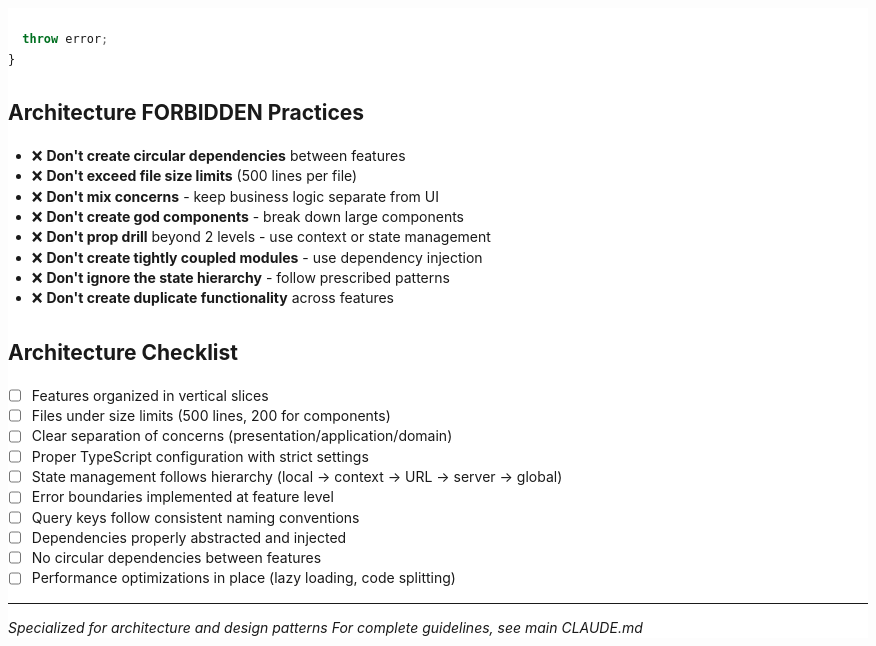 ```typescript
  
  throw error;
}
```

## Architecture FORBIDDEN Practices

- ❌ **Don't create circular dependencies** between features
- ❌ **Don't exceed file size limits** (500 lines per file)
- ❌ **Don't mix concerns** - keep business logic separate from UI
- ❌ **Don't create god components** - break down large components
- ❌ **Don't prop drill** beyond 2 levels - use context or state management
- ❌ **Don't create tightly coupled modules** - use dependency injection
- ❌ **Don't ignore the state hierarchy** - follow prescribed patterns
- ❌ **Don't create duplicate functionality** across features

## Architecture Checklist

- [ ] Features organized in vertical slices
- [ ] Files under size limits (500 lines, 200 for components)
- [ ] Clear separation of concerns (presentation/application/domain)
- [ ] Proper TypeScript configuration with strict settings
- [ ] State management follows hierarchy (local → context → URL → server → global)
- [ ] Error boundaries implemented at feature level
- [ ] Query keys follow consistent naming conventions
- [ ] Dependencies properly abstracted and injected
- [ ] No circular dependencies between features
- [ ] Performance optimizations in place (lazy loading, code splitting)

---

*Specialized for architecture and design patterns*
*For complete guidelines, see main CLAUDE.md*